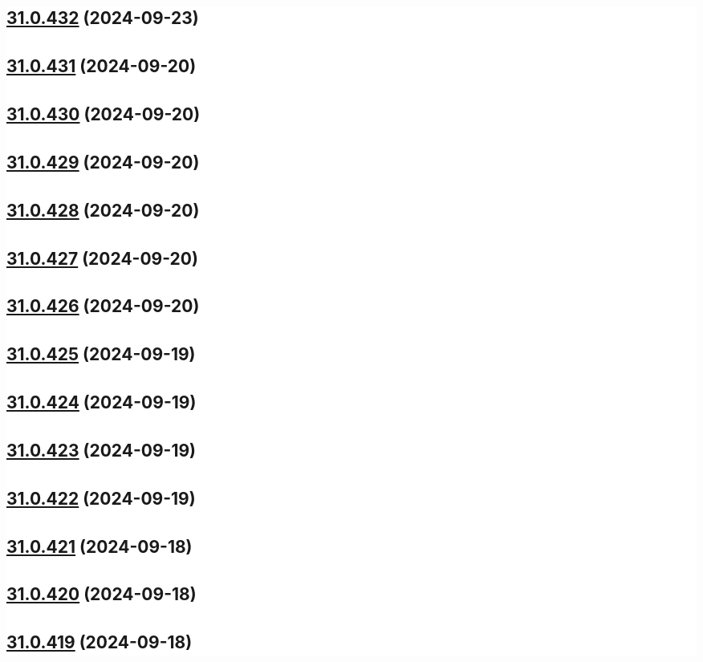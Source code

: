 ## [31.0.432](https://github.com/sprucelabsai-community/spruce-skill-utils/compare/v31.0.431...v31.0.432) (2024-09-23)

## [31.0.431](https://github.com/sprucelabsai-community/spruce-skill-utils/compare/v31.0.430...v31.0.431) (2024-09-20)

## [31.0.430](https://github.com/sprucelabsai-community/spruce-skill-utils/compare/v31.0.429...v31.0.430) (2024-09-20)

## [31.0.429](https://github.com/sprucelabsai-community/spruce-skill-utils/compare/v31.0.428...v31.0.429) (2024-09-20)

## [31.0.428](https://github.com/sprucelabsai-community/spruce-skill-utils/compare/v31.0.427...v31.0.428) (2024-09-20)

## [31.0.427](https://github.com/sprucelabsai-community/spruce-skill-utils/compare/v31.0.426...v31.0.427) (2024-09-20)

## [31.0.426](https://github.com/sprucelabsai-community/spruce-skill-utils/compare/v31.0.425...v31.0.426) (2024-09-20)

## [31.0.425](https://github.com/sprucelabsai-community/spruce-skill-utils/compare/v31.0.424...v31.0.425) (2024-09-19)

## [31.0.424](https://github.com/sprucelabsai-community/spruce-skill-utils/compare/v31.0.423...v31.0.424) (2024-09-19)

## [31.0.423](https://github.com/sprucelabsai-community/spruce-skill-utils/compare/v31.0.422...v31.0.423) (2024-09-19)

## [31.0.422](https://github.com/sprucelabsai-community/spruce-skill-utils/compare/v31.0.421...v31.0.422) (2024-09-19)

## [31.0.421](https://github.com/sprucelabsai-community/spruce-skill-utils/compare/v31.0.420...v31.0.421) (2024-09-18)

## [31.0.420](https://github.com/sprucelabsai-community/spruce-skill-utils/compare/v31.0.419...v31.0.420) (2024-09-18)

## [31.0.419](https://github.com/sprucelabsai-community/spruce-skill-utils/compare/v31.0.418...v31.0.419) (2024-09-18)
